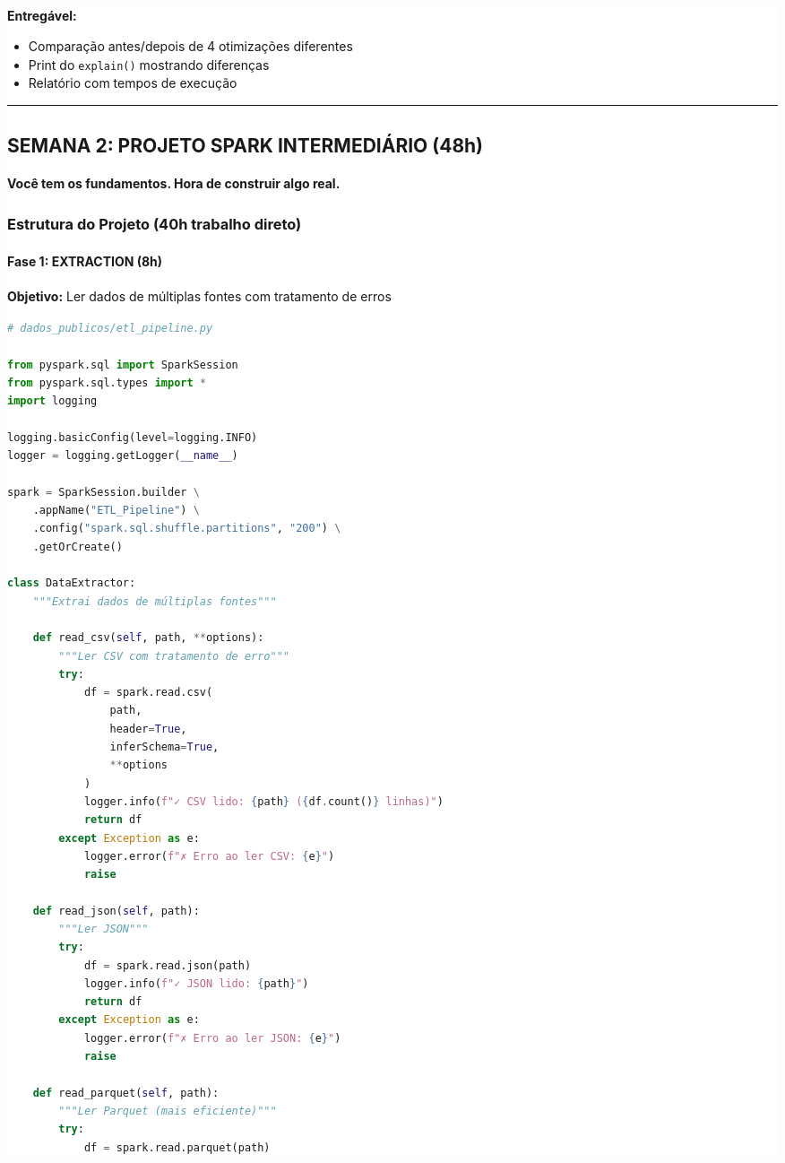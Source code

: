 **Entregável:**
- Comparação antes/depois de 4 otimizações diferentes
- Print do `explain()` mostrando diferenças
- Relatório com tempos de execução

---

## SEMANA 2: PROJETO SPARK INTERMEDIÁRIO (48h)

**Você tem os fundamentos. Hora de construir algo real.**

### Estrutura do Projeto (40h trabalho direto)

#### Fase 1: EXTRACTION (8h)

**Objetivo:** Ler dados de múltiplas fontes com tratamento de erros

```python
# dados_publicos/etl_pipeline.py

from pyspark.sql import SparkSession
from pyspark.sql.types import *
import logging

logging.basicConfig(level=logging.INFO)
logger = logging.getLogger(__name__)

spark = SparkSession.builder \
    .appName("ETL_Pipeline") \
    .config("spark.sql.shuffle.partitions", "200") \
    .getOrCreate()

class DataExtractor:
    """Extrai dados de múltiplas fontes"""
    
    def read_csv(self, path, **options):
        """Ler CSV com tratamento de erro"""
        try:
            df = spark.read.csv(
                path,
                header=True,
                inferSchema=True,
                **options
            )
            logger.info(f"✓ CSV lido: {path} ({df.count()} linhas)")
            return df
        except Exception as e:
            logger.error(f"✗ Erro ao ler CSV: {e}")
            raise
    
    def read_json(self, path):
        """Ler JSON"""
        try:
            df = spark.read.json(path)
            logger.info(f"✓ JSON lido: {path}")
            return df
        except Exception as e:
            logger.error(f"✗ Erro ao ler JSON: {e}")
            raise
    
    def read_parquet(self, path):
        """Ler Parquet (mais eficiente)"""
        try:
            df = spark.read.parquet(path)
```